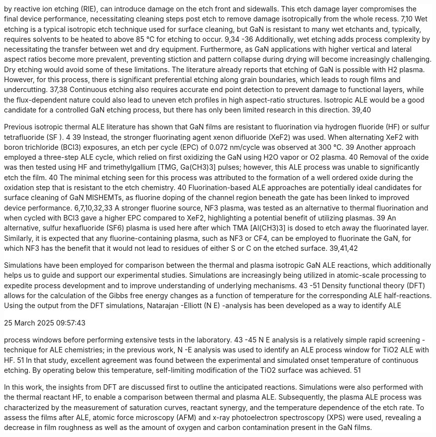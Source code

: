 



by reactive ion etching (RIE), can introduce damage on the etch front and sidewalls. This etch damage layer compromises the final device performance, necessitating cleaning steps post etch to remove damage isotropically from the whole recess. 7,10 Wet etching is a typical isotropic etch technique used for surface cleaning, but GaN is resistant to many wet etchants and, typically, requires solvents to be heated to above 85 °C for etching to occur. 9,34 -36 Additionally, wet etching adds process complexity by necessitating the transfer between wet and dry equipment. Furthermore, as GaN applications with higher vertical and lateral aspect ratios become more prevalent, preventing stiction and pattern collapse during drying will become increasingly challenging. Dry etching would avoid some of these limitations. The literature already reports that etching of GaN is possible with H2 plasma. However, for this process, there is significant preferential etching along grain boundaries, which leads to rough films and undercutting. 37,38 Continuous etching also requires accurate end point detection to prevent damage to functional layers, while the flux-dependent nature could also lead to uneven etch profiles in high aspect-ratio structures. Isotropic ALE would be a good candidate for a controlled GaN etching process, but there has only been limited research in this direction. 39,40

Previous isotropic thermal ALE literature has shown that GaN films are resistant to fluorination via hydrogen fluoride (HF) or sulfur tetrafluoride (SF ). 4 39 Instead, the stronger fluorinating agent xenon difluoride (XeF2) was used. When alternating XeF2 with boron trichloride (BCl3) exposures, an etch per cycle (EPC) of 0.072 nm/cycle was observed at 300 °C. 39 Another approach employed a three-step ALE cycle, which relied on first oxidizing the GaN using H2O vapor or O2 plasma. 40 Removal of the oxide was then tested using HF and trimethylgallium [TMG, Ga(CH3)3] pulses; however, this ALE process was unable to significantly etch the film. 40 The minimal etching seen for this process was attributed to the formation of a well ordered oxide during the oxidation step that is resistant to the etch chemistry. 40 Fluorination-based ALE approaches are potentially ideal candidates for surface cleaning of GaN MISHEMTs, as fluorine doping of the channel region beneath the gate has been linked to improved device performance. 6,7,10,32,33 A stronger fluorine source, NF3 plasma, was tested as an alternative to thermal fluorination and when cycled with BCl3 gave a higher EPC compared to XeF2, highlighting a potential benefit of utilizing plasmas. 39 An alternative, sulfur hexafluoride (SF6) plasma is used here after which TMA [Al(CH3)3] is dosed to etch away the fluorinated layer. Similarly, it is expected that any fluorine-containing plasma, such as NF3 or CF4, can be employed to fluorinate the GaN, for which NF3 has the benefit that it would not lead to residues of either S or C on the etched surface. 39,41,42

Simulations have been employed for comparison between the thermal and plasma isotropic GaN ALE reactions, which additionally helps us to guide and support our experimental studies. Simulations are increasingly being utilized in atomic-scale processing to expedite process development and to improve understanding of underlying mechanisms. 43 -51 Density functional theory (DFT) allows for the calculation of the Gibbs free energy changes as a function of temperature for the corresponding ALE half-reactions. Using the output from the DFT simulations, Natarajan -Elliott (N E) -analysis has been developed as a way to identify ALE

25 March 2025 09:57:43

process windows before performing extensive tests in the laboratory. 43 -45 N E analysis is a relatively simple rapid screening -technique for ALE chemistries; in the previous work, N -E analysis was used to identify an ALE process window for TiO2 ALE with HF. 51 In that study, excellent agreement was found between the experimental and simulated onset temperature of continuous etching. By operating below this temperature, self-limiting modification of the TiO2 surface was achieved. 51

In this work, the insights from DFT are discussed first to outline the anticipated reactions. Simulations were also performed with the thermal reactant HF, to enable a comparison between thermal and plasma ALE. Subsequently, the plasma ALE process was characterized by the measurement of saturation curves, reactant synergy, and the temperature dependence of the etch rate. To assess the films after ALE, atomic force microscopy (AFM) and x-ray photoelectron spectroscopy (XPS) were used, revealing a decrease in film roughness as well as the amount of oxygen and carbon contamination present in the GaN films.
